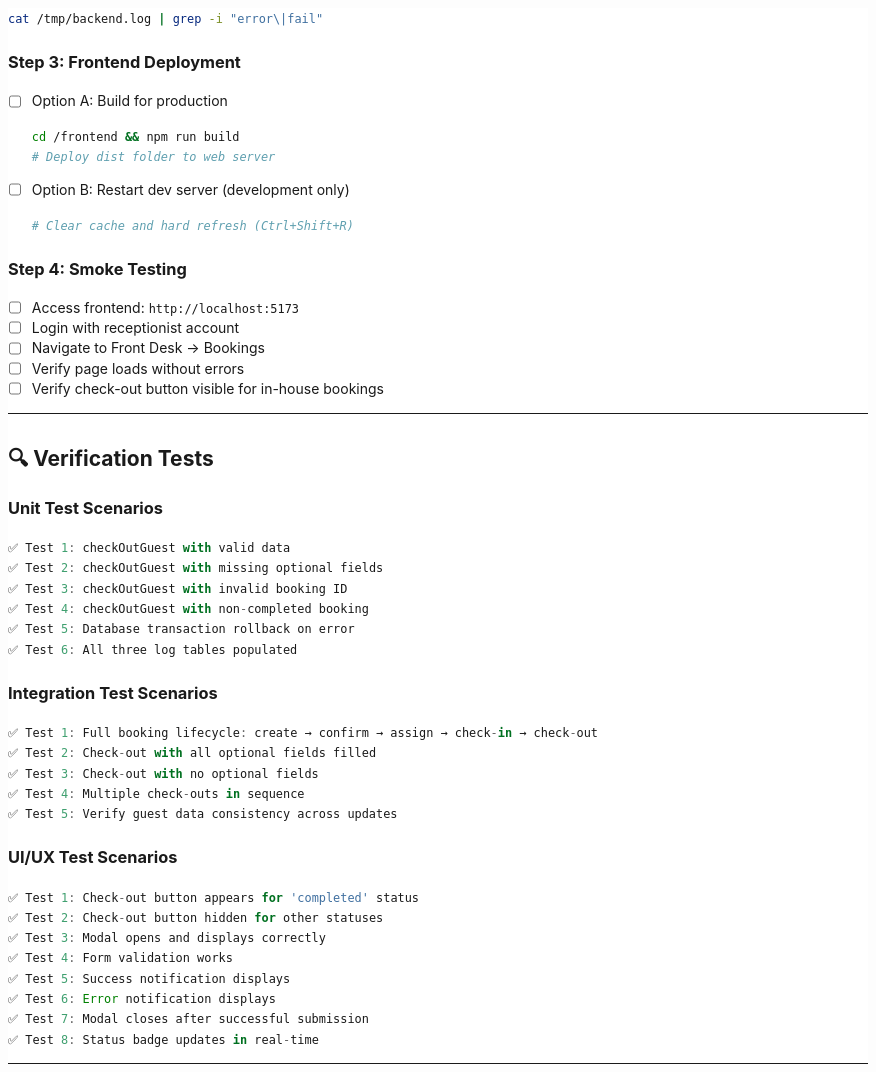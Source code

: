   ```bash
  cat /tmp/backend.log | grep -i "error\|fail"
  ```

### Step 3: Frontend Deployment
- [ ] Option A: Build for production
  ```bash
  cd /frontend && npm run build
  # Deploy dist folder to web server
  ```
- [ ] Option B: Restart dev server (development only)
  ```bash
  # Clear cache and hard refresh (Ctrl+Shift+R)
  ```

### Step 4: Smoke Testing
- [ ] Access frontend: `http://localhost:5173`
- [ ] Login with receptionist account
- [ ] Navigate to Front Desk → Bookings
- [ ] Verify page loads without errors
- [ ] Verify check-out button visible for in-house bookings

---

## 🔍 Verification Tests

### Unit Test Scenarios
```javascript
✅ Test 1: checkOutGuest with valid data
✅ Test 2: checkOutGuest with missing optional fields
✅ Test 3: checkOutGuest with invalid booking ID
✅ Test 4: checkOutGuest with non-completed booking
✅ Test 5: Database transaction rollback on error
✅ Test 6: All three log tables populated
```

### Integration Test Scenarios
```javascript
✅ Test 1: Full booking lifecycle: create → confirm → assign → check-in → check-out
✅ Test 2: Check-out with all optional fields filled
✅ Test 3: Check-out with no optional fields
✅ Test 4: Multiple check-outs in sequence
✅ Test 5: Verify guest data consistency across updates
```

### UI/UX Test Scenarios
```javascript
✅ Test 1: Check-out button appears for 'completed' status
✅ Test 2: Check-out button hidden for other statuses
✅ Test 3: Modal opens and displays correctly
✅ Test 4: Form validation works
✅ Test 5: Success notification displays
✅ Test 6: Error notification displays
✅ Test 7: Modal closes after successful submission
✅ Test 8: Status badge updates in real-time
```

---